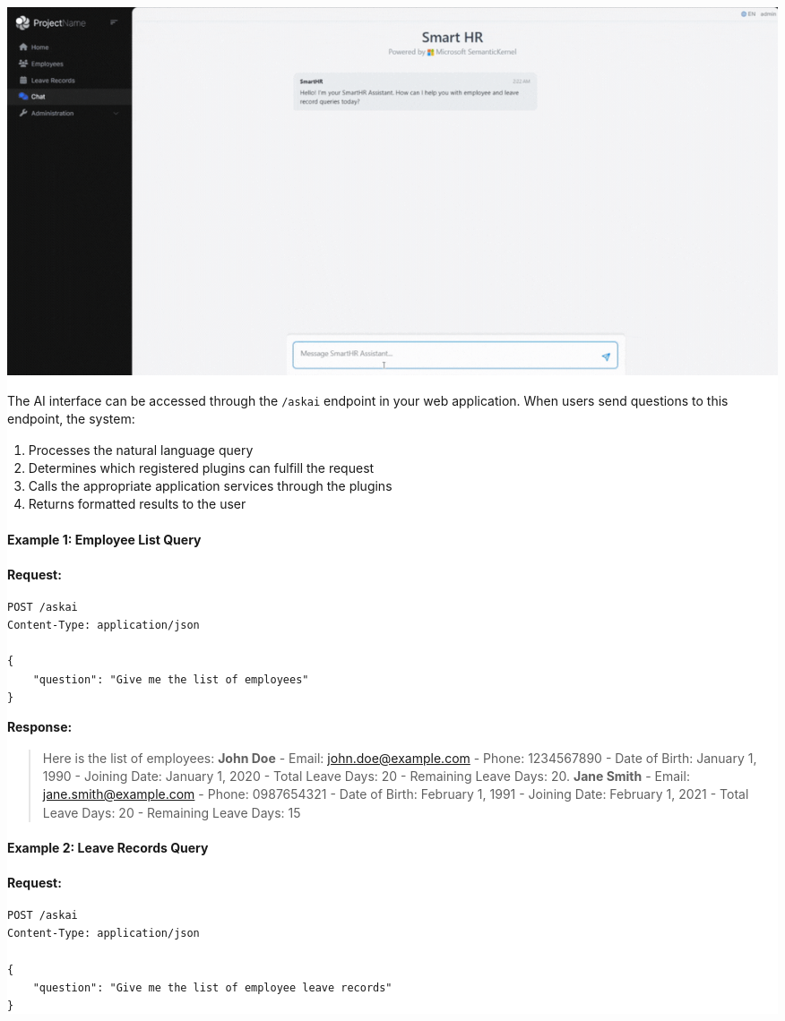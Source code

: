 ![Demo](/etc/img/chat_sample.gif)

The AI interface can be accessed through the `/askai` endpoint in your web application. When users send questions to this endpoint, the system:

1. Processes the natural language query
2. Determines which registered plugins can fulfill the request
3. Calls the appropriate application services through the plugins
4. Returns formatted results to the user

#### Example 1: Employee List Query

**Request:**
```http
POST /askai
Content-Type: application/json

{
    "question": "Give me the list of employees"
}
```

**Response:**
> Here is the list of employees: **John Doe**   - Email: john.doe@example.com   - Phone: 1234567890   - Date of Birth: January 1, 1990   - Joining Date: January 1, 2020   - Total Leave Days: 20   - Remaining Leave Days: 20. **Jane Smith**   - Email: jane.smith@example.com   - Phone: 0987654321   - Date of Birth: February 1, 1991   - Joining Date: February 1, 2021   - Total Leave Days: 20   - Remaining Leave Days: 15

#### Example 2: Leave Records Query

**Request:**
```http
POST /askai
Content-Type: application/json

{
    "question": "Give me the list of employee leave records"
}
```
